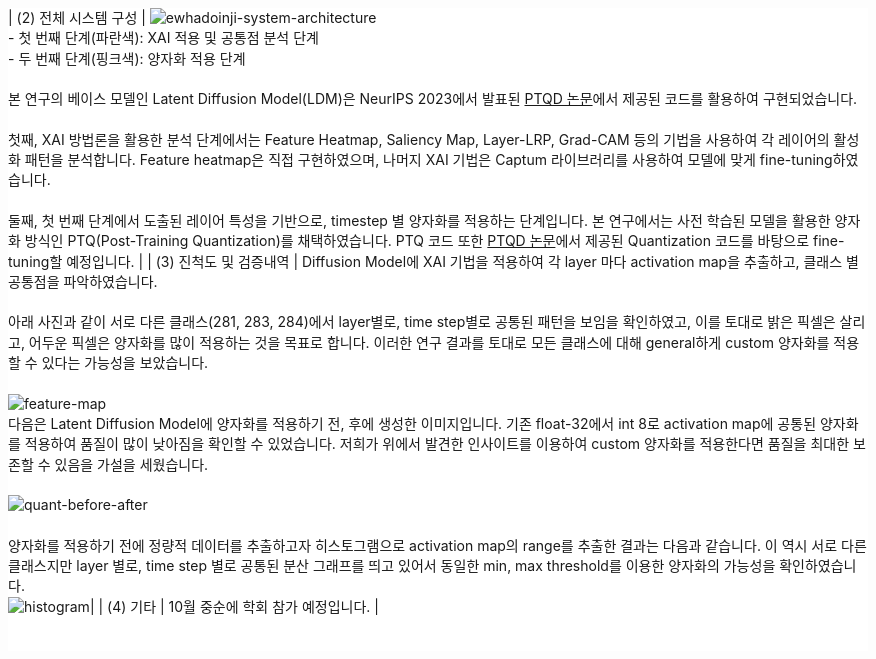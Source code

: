 | (2) 전체 시스템 구성 | ![ewhadoinji-system-architecture](https://github.com/user-attachments/assets/59d59789-9c17-4e93-bbf1-90cb09d90f83) <br> - 첫 번째 단계(파란색): XAI 적용 및 공통점 분석 단계 <br> - 두 번째 단계(핑크색): 양자화 적용 단계 <br><br> 본 연구의 베이스 모델인 Latent Diffusion Model(LDM)은 NeurIPS 2023에서 발표된 [PTQD 논문](https://github.com/ziplab/PTQD)에서 제공된 코드를 활용하여 구현되었습니다.<br><br> 첫째, XAI 방법론을 활용한 분석 단계에서는 Feature Heatmap, Saliency Map, Layer-LRP, Grad-CAM 등의 기법을 사용하여 각 레이어의 활성화 패턴을 분석합니다. Feature heatmap은 직접 구현하였으며, 나머지 XAI 기법은 Captum 라이브러리를 사용하여 모델에 맞게 fine-tuning하였습니다. <br><br> 둘째, 첫 번째 단계에서 도출된 레이어 특성을 기반으로, timestep 별 양자화를 적용하는 단계입니다. 본 연구에서는 사전 학습된 모델을 활용한 양자화 방식인 PTQ(Post-Training Quantization)를 채택하였습니다. PTQ 코드 또한 [PTQD 논문](https://github.com/ziplab/PTQD)에서 제공된 Quantization 코드를 바탕으로 fine-tuning할 예정입니다. |
| (3) 진척도 및 검증내역 | Diffusion Model에 XAI 기법을 적용하여 각 layer 마다 activation map을 추출하고, 클래스 별 공통점을 파악하였습니다.<br><br> 아래 사진과 같이 서로 다른 클래스(281, 283, 284)에서  layer별로, time step별로 공통된 패턴을 보임을 확인하였고, 이를 토대로 밝은 픽셀은 살리고, 어두운 픽셀은 양자화를 많이 적용하는 것을 목표로 합니다. 이러한 연구 결과를 토대로 모든 클래스에 대해 general하게 custom 양자화를 적용할 수 있다는 가능성을 보았습니다. <br><br> ![feature-map](https://github.com/user-attachments/assets/b9304abd-0683-4ff3-b1e4-daa46057bdad) <br> 다음은 Latent Diffusion Model에 양자화를 적용하기 전, 후에 생성한 이미지입니다. 기존 float-32에서 int 8로 activation map에 공통된 양자화를 적용하여 품질이 많이 낮아짐을 확인할 수 있었습니다. 저희가 위에서 발견한 인사이트를 이용하여 custom 양자화를 적용한다면 품질을 최대한 보존할 수 있음을 가설을 세웠습니다. <br><br> <img width="621" alt="quant-before-after" src="https://github.com/user-attachments/assets/78fa5fcd-91f5-4f9b-b1fe-1b0d9e20cf3b"> <br><br> 양자화를 적용하기 전에 정량적 데이터를 추출하고자 히스토그램으로 activation map의 range를 추출한 결과는 다음과 같습니다. 이 역시 서로 다른 클래스지만 layer 별로, time step 별로 공통된 분산 그래프를 띄고 있어서 동일한 min, max threshold를 이용한 양자화의 가능성을 확인하였습니다. <br> ![histogram](https://github.com/user-attachments/assets/a6ba3bd1-04d5-4e7c-b516-b6f69e8959f7)|
| (4) 기타 | 10월 중순에 학회 참가 예정입니다. |

<br>
